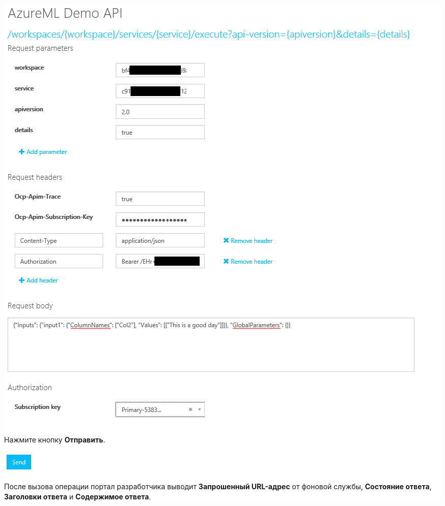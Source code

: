 ![azureml-demo-api](./media/machine-learning-manage-web-service-endpoints-using-api-management/azureml-demo-api.png)

Нажмите кнопку **Отправить**.

![send](./media/machine-learning-manage-web-service-endpoints-using-api-management/send.png)

После вызова операции портал разработчика выводит **Запрошенный URL-адрес** от фоновой службы, **Состояние ответа**, **Заголовки ответа** и **Содержимое ответа**.
